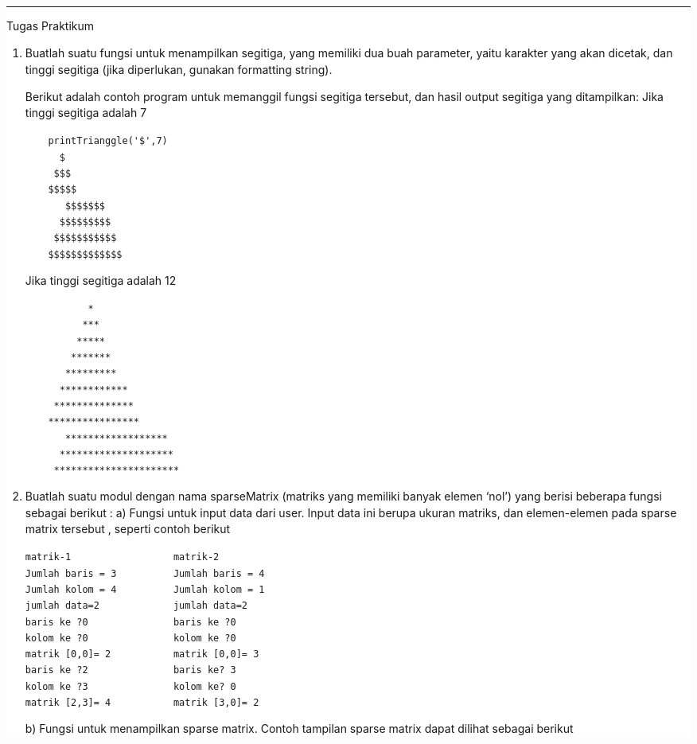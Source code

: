 --------------------------------------------------------------------------------------------------------------------------------
Tugas Praktikum
1.	Buatlah suatu fungsi untuk menampilkan segitiga, yang memiliki dua buah parameter, yaitu karakter yang akan dicetak, 
    dan tinggi segitiga (jika diperlukan, gunakan formatting string).

    Berikut adalah contoh program untuk memanggil fungsi segitiga tersebut, dan hasil output segitiga yang ditampilkan:
    Jika tinggi segitiga adalah 7
    
		    printTrianggle('$',7)		    
			  $
			 $$$
			$$$$$
		       $$$$$$$
		      $$$$$$$$$
		     $$$$$$$$$$$
		    $$$$$$$$$$$$$


    Jika tinggi segitiga adalah 12
    
			       *
			      ***
			     *****
			    *******
			   *********
			  ************
			 **************
			****************
		       ******************
		      ********************
		     **********************

2.	Buatlah suatu modul dengan nama sparseMatrix (matriks yang memiliki banyak elemen ‘nol’) yang berisi beberapa fungsi sebagai berikut :
    a)	Fungsi untuk input data dari user. Input data ini berupa ukuran matriks, dan elemen-elemen pada
        sparse matrix tersebut , seperti contoh berikut
	
		matrik-1                  matrik-2
		Jumlah baris = 3          Jumlah baris = 4
		Jumlah kolom = 4          Jumlah kolom = 1
		jumlah data=2             jumlah data=2
		baris ke ?0               baris ke ?0
		kolom ke ?0               kolom ke ?0
		matrik [0,0]= 2           matrik [0,0]= 3
		baris ke ?2               baris ke? 3
		kolom ke ?3               kolom ke? 0
		matrik [2,3]= 4           matrik [3,0]= 2
 
    b)	Fungsi untuk menampilkan sparse matrix. Contoh tampilan sparse matrix dapat dilihat sebagai berikut
    
